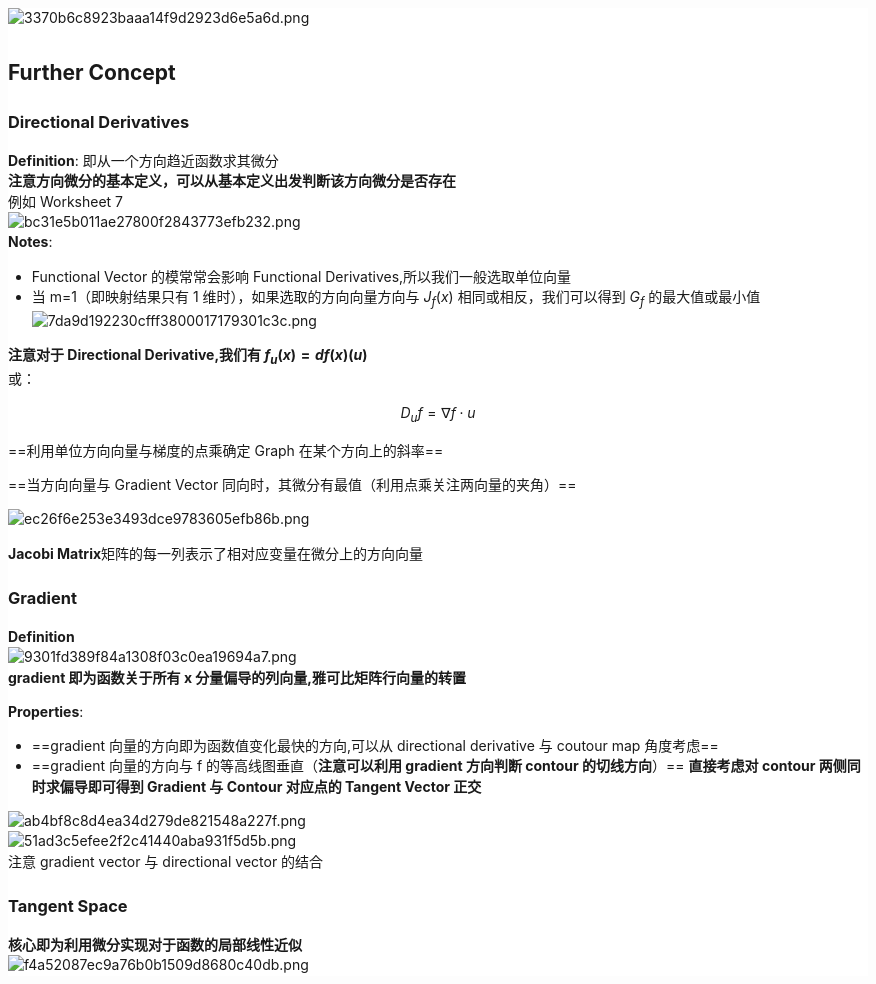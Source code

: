 ![3370b6c8923baaa14f9d2923d6e5a6d.png](https://s2.loli.net/2024/10/29/YfaleIXi7UMsOJr.png)

## Further Concept

### Directional Derivatives

**Definition**: 即从一个方向趋近函数求其微分  
**注意方向微分的基本定义，可以从基本定义出发判断该方向微分是否存在**  
例如 Worksheet 7  
![bc31e5b011ae27800f2843773efb232.png](https://s2.loli.net/2024/10/29/JwLYURWEDPMnvtj.png)  
**Notes**:
- Functional Vector 的模常常会影响 Functional Derivatives,所以我们一般选取单位向量
- 当 m=1（即映射结果只有 1 维时），如果选取的方向向量方向与 $J_{f}(x)$ 相同或相反，我们可以得到 $G_{f}$ 的最大值或最小值  
![7da9d192230cfff3800017179301c3c.png](https://s2.loli.net/2024/10/29/1Y2g6pZFLakodtT.png)

**注意对于 Directional Derivative,我们有 $f_{u}(x)=df(x)(u)$**  
或：

$$
D_{u}f= \nabla f \cdot u
$$

==利用单位方向向量与梯度的点乘确定 Graph 在某个方向上的斜率==

==当方向向量与 Gradient Vector 同向时，其微分有最值（利用点乘关注两向量的夹角）==

![ec26f6e253e3493dce9783605efb86b.png](https://s2.loli.net/2024/10/29/ClTJDVERtyGu1hI.png)

**Jacobi Matrix**矩阵的每一列表示了相对应变量在微分上的方向向量

### Gradient

**Definition**  
![9301fd389f84a1308f03c0ea19694a7.png](https://s2.loli.net/2024/10/31/ILCThzZjJwRA5bq.png)  
**gradient 即为函数关于所有 x 分量偏导的列向量,雅可比矩阵行向量的转置**

**Properties**:
- ==gradient 向量的方向即为函数值变化最快的方向,可以从 directional derivative 与 coutour map 角度考虑==
- ==gradient 向量的方向与 f 的等高线图垂直（**注意可以利用 gradient 方向判断 contour 的切线方向**）== **直接考虑对 contour 两侧同时求偏导即可得到 Gradient 与 Contour 对应点的 Tangent Vector 正交**

![ab4bf8c8d4ea34d279de821548a227f.png](https://s2.loli.net/2024/10/31/lCRMyr4JPhiV9v1.png)  
![51ad3c5efee2f2c41440aba931f5d5b.png](https://s2.loli.net/2024/11/03/qrowndipNE9XT5e.png)  
注意 gradient vector 与 directional vector 的结合

### Tangent Space

**核心即为利用微分实现对于函数的局部线性近似**  
![f4a52087ec9a76b0b1509d8680c40db.png](https://s2.loli.net/2024/10/31/X7xeojrabFY9tvS.png)
